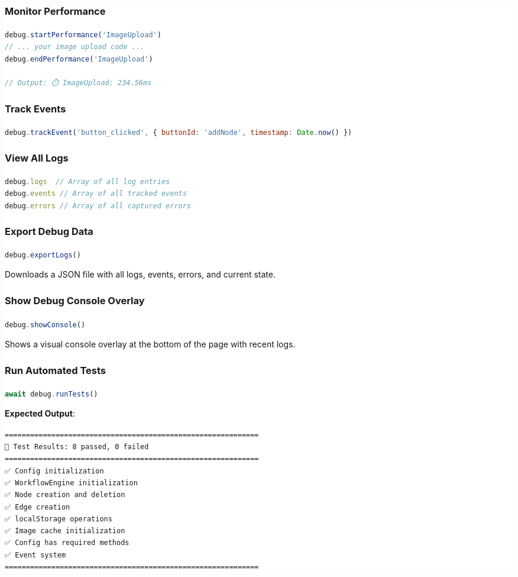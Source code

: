 ### Monitor Performance
```javascript
debug.startPerformance('ImageUpload')
// ... your image upload code ...
debug.endPerformance('ImageUpload')

// Output: ⏱️ ImageUpload: 234.56ms
```

### Track Events
```javascript
debug.trackEvent('button_clicked', { buttonId: 'addNode', timestamp: Date.now() })
```

### View All Logs
```javascript
debug.logs  // Array of all log entries
debug.events // Array of all tracked events  
debug.errors // Array of all captured errors
```

### Export Debug Data
```javascript
debug.exportLogs()
```
Downloads a JSON file with all logs, events, errors, and current state.

### Show Debug Console Overlay
```javascript
debug.showConsole()
```
Shows a visual console overlay at the bottom of the page with recent logs.

### Run Automated Tests
```javascript
await debug.runTests()
```

**Expected Output**:
```
============================================================
🧪 Test Results: 8 passed, 0 failed
============================================================
✅ Config initialization
✅ WorkflowEngine initialization
✅ Node creation and deletion
✅ Edge creation
✅ localStorage operations
✅ Image cache initialization
✅ Config has required methods
✅ Event system
============================================================
```
